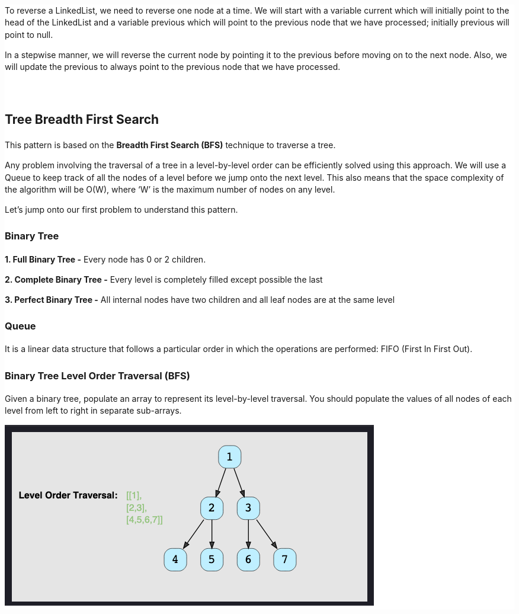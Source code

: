 To reverse a LinkedList, we need to reverse one node at a time.
We will start with a variable current which will initially point 
to the head of the LinkedList and a variable previous which will 
point to the previous node that we have processed; initially previous 
will point to null.

In a stepwise manner, we will reverse the current node by pointing
it to the previous before moving on to the next node. 
Also, we will update the previous to always point to the previous 
node that we have processed.


<br>


## Tree Breadth First Search

This pattern is based on the **Breadth First Search (BFS)** technique to traverse a tree.

Any problem involving the traversal of a tree in a level-by-level 
order can be efficiently solved using this approach. 
We will use a Queue to keep track of all the nodes of a level before we 
jump onto the next level. This also means that the space complexity of the 
algorithm will be O(W), where ‘W’ is the maximum number of nodes on any level.

Let’s jump onto our first problem to understand this pattern.

### Binary Tree
**1. Full Binary Tree -** Every node has 0 or 2 children.

**2. Complete Binary Tree -** Every level is completely filled except possible the last

**3. Perfect Binary Tree -** All internal nodes have two children and all leaf 
nodes are at the same level


### Queue
It is a linear data structure that follows a particular order in which the operations are performed:
FIFO (First In First Out). 

### Binary Tree Level Order Traversal (BFS)
Given a binary tree, populate an array to represent its level-by-level traversal. 
You should populate the values of all nodes of each level from left 
to right in separate sub-arrays.

![img_17.png](./images/img_17.png)
